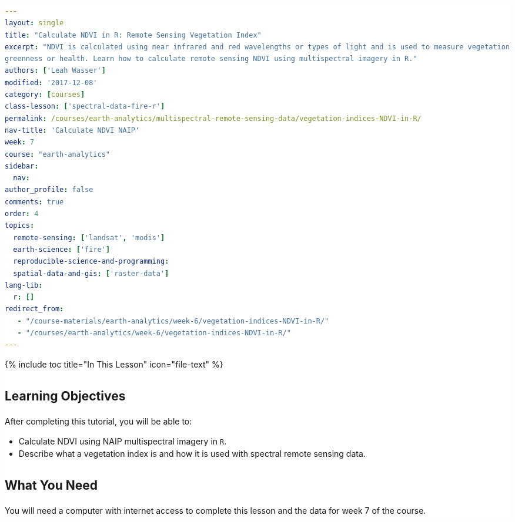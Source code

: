 ```yaml
---
layout: single
title: "Calculate NDVI in R: Remote Sensing Vegetation Index"
excerpt: "NDVI is calculated using near infrared and red wavelengths or types of light and is used to measure vegetation greenness or health. Learn how to calculate remote sensing NDVI using multispectral imagery in R."
authors: ['Leah Wasser']
modified: '2017-12-08'
category: [courses]
class-lesson: ['spectral-data-fire-r']
permalink: /courses/earth-analytics/multispectral-remote-sensing-data/vegetation-indices-NDVI-in-R/
nav-title: 'Calculate NDVI NAIP'
week: 7
course: "earth-analytics"
sidebar:
  nav:
author_profile: false
comments: true
order: 4
topics:
  remote-sensing: ['landsat', 'modis']
  earth-science: ['fire']
  reproducible-science-and-programming:
  spatial-data-and-gis: ['raster-data']
lang-lib:
  r: []
redirect_from:
   - "/course-materials/earth-analytics/week-6/vegetation-indices-NDVI-in-R/"
   - "/courses/earth-analytics/week-6/vegetation-indices-NDVI-in-R/"
---
```



{% include toc title="In This Lesson" icon="file-text" %}



<div class='notice--success' markdown="1">

## <i class="fa fa-graduation-cap" aria-hidden="true"></i> Learning Objectives

After completing this tutorial, you will be able to:

* Calculate NDVI using NAIP multispectral imagery in `R`.
* Describe what a vegetation index is and how it is used with spectral remote sensing data.

## <i class="fa fa-check-square-o fa-2" aria-hidden="true"></i> What You Need

You will need a computer with internet access to complete this lesson and the
data for week 7 of the course.
